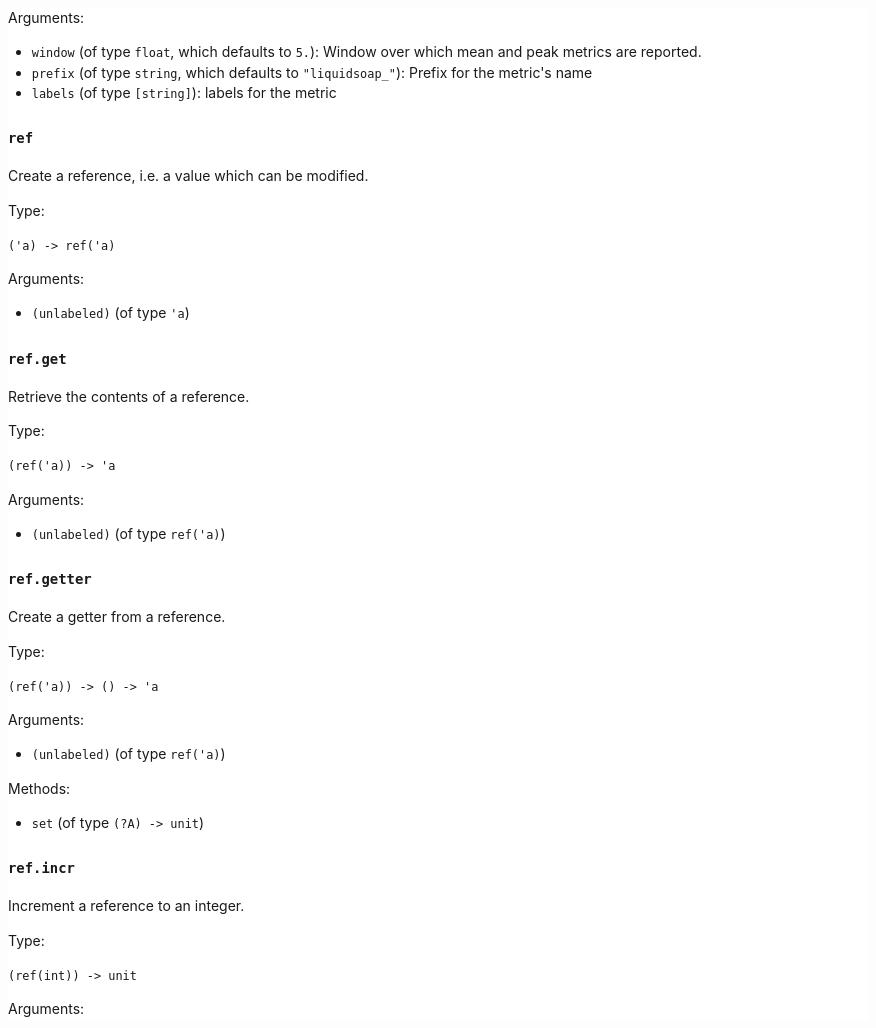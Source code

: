 Arguments:

- `window` (of type `float`, which defaults to `5.`): Window over which mean and peak metrics are reported.
- `prefix` (of type `string`, which defaults to `"liquidsoap_"`): Prefix for the metric's name
- `labels` (of type `[string]`): labels for the metric

### `ref`

Create a reference, i.e. a value which can be modified.

Type:
```
('a) -> ref('a)
```

Arguments:

- `(unlabeled)` (of type `'a`)

### `ref.get`

Retrieve the contents of a reference.

Type:
```
(ref('a)) -> 'a
```

Arguments:

- `(unlabeled)` (of type `ref('a)`)

### `ref.getter`

Create a getter from a reference.

Type:
```
(ref('a)) -> () -> 'a
```

Arguments:

- `(unlabeled)` (of type `ref('a)`)

Methods:

- `set` (of type `(?A) -> unit`)

### `ref.incr`

Increment a reference to an integer.

Type:
```
(ref(int)) -> unit
```

Arguments:

